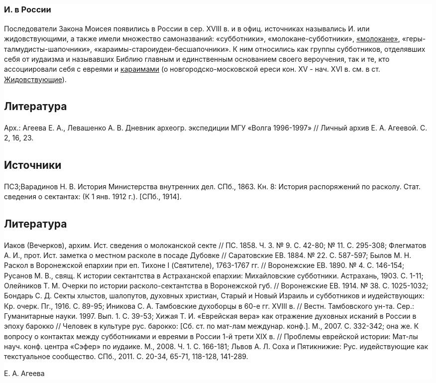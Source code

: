### И. в России

Последователи Закона Моисея появились в России в сер. ХVIII в. и в офиц. источниках назывались И. или жидовствующими, а также имели множество самоназваний: «субботники», «молокане-субботники», [«молокане»](<https://pravenc.ru/text/ молокане .html>), «геры-талмудисты-шапочники», «караимы-староиудеи-бесшапочники». К ним относились как группы субботников, отделявших себя от иудаизма и называвших Библию главным и единственным основанием своего вероучения, так и те, кто ассоциировали себя с евреями и [караимами](https://pravenc.ru/text/караимами.html) (о новгородско-московской ереси кон. XV - нач. XVI в. см. в ст. [Жидовствующие](https://pravenc.ru/text/Жидовствующие.html)).

## Литература

Арх.: Агеева Е. А., Левашенко А. В. Дневник археогр. экспедиции МГУ «Волга 1996-1997» // Личный архив Е. А. Агеевой. С. 2, 16, 23.

## Источники

ПСЗ;Варадинов Н. В. История Министерства внутренних дел. СПб., 1863. Кн. 8: История распоряжений по расколу. Стат. сведения о сектантах: (К 1 янв. 1912 г.). [СПб., 1914].

## Литература

Иаков (Вечерков), архим. Ист. сведения о молоканской секте // ПС. 1858. Ч. 3. № 9. С. 42-80; № 11. С. 295-308; Флегматов А. И., прот. Ист. заметка о местном расколе в посаде Дубовке // Саратовские ЕВ. 1884. № 22. С. 587-597; Былов М. Н. Раскол в Воронежской епархии при еп. Тихоне I (Святителе), 1763-1767 гг. // Воронежские ЕВ. 1890. № 4. С. 146-154; Русанов М. В., свящ. К истории сектантства в Астраханской епархии: Михайловские субботники. Астрахань, 1903. С. 1-11; Олейников Т. М. Очерки по истории расколо-сектантства в Воронежской губ. // Воронежские ЕВ. 1914. № 38. С. 1025-1032; Бондарь С. Д. Секты хлыстов, шалопутов, духовных христиан, Старый и Новый Израиль и субботников и иудействующих: Кр. очерк. Пг., 1916. С. 89-95; Иникова С. А. Тамбовские духоборцы в 60-е гг. ХVIII в. // Вестн. Тамбовского ун-та. Сер.: Гуманитарные науки. 1997. Вып. 1. С. 39-53; Хижая Т. И. «Еврейская вера» как отражение духовных исканий в России в эпоху барокко // Человек в культуре рус. барокко: [Сб. ст. по мат-лам междунар. конф.]. М., 2007. С. 332-342; она же. К вопросу о контактах между субботниками и евреями в России 1-й трети XIX в. // Проблемы еврейской истории: Мат-лы науч. конф. центра «Сэфер» по иудаике. М., 2008. Ч. 1. С. 166-181; Львов А. Л. Соха и Пятикнижие: Рус. иудействующие как текстуальное сообщество. СПб., 2011. С. 20-34, 65-71, 118-128, 141-289.

Е. А. Агеева
